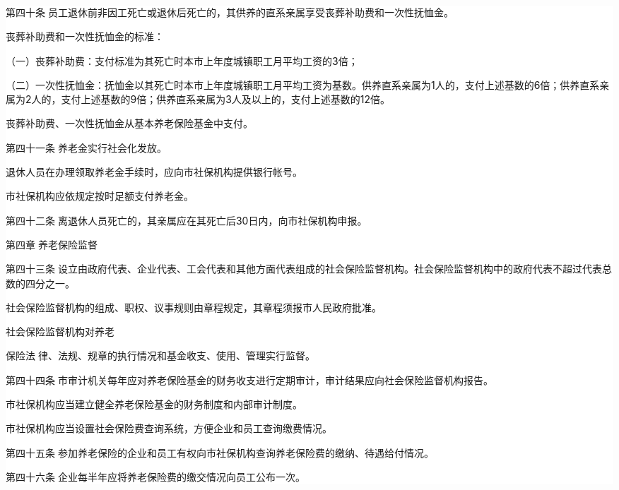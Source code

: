  

 第四十条 员工退休前非因工死亡或退休后死亡的，其供养的直系亲属享受丧葬补助费和一次性抚恤金。

 

 丧葬补助费和一次性抚恤金的标准：

 

 （一）丧葬补助费：支付标准为其死亡时本市上年度城镇职工月平均工资的3倍；

 

 （二）一次性抚恤金：抚恤金以其死亡时本市上年度城镇职工月平均工资为基数。供养直系亲属为1人的，支付上述基数的6倍；供养直系亲属为2人的，支付上述基数的9倍；供养直系亲属为3人及以上的，支付上述基数的12倍。

 

 丧葬补助费、一次性抚恤金从基本养老保险基金中支付。

 

 第四十一条 养老金实行社会化发放。

 

 退休人员在办理领取养老金手续时，应向市社保机构提供银行帐号。

 

 市社保机构应依规定按时足额支付养老金。

 

 第四十二条 离退休人员死亡的，其亲属应在其死亡后30日内，向市社保机构申报。

 

 第四章 养老保险监督

 

 第四十三条 设立由政府代表、企业代表、工会代表和其他方面代表组成的社会保险监督机构。社会保险监督机构中的政府代表不超过代表总数的四分之一。

 

 社会保险监督机构的组成、职权、议事规则由章程规定，其章程须报市人民政府批准。

 

 社会保险监督机构对养老

保险法
律、法规、规章的执行情况和基金收支、使用、管理实行监督。

 

 第四十四条 市审计机关每年应对养老保险基金的财务收支进行定期审计，审计结果应向社会保险监督机构报告。

 

 市社保机构应当建立健全养老保险基金的财务制度和内部审计制度。

 

 市社保机构应当设置社会保险费查询系统，方便企业和员工查询缴费情况。

 

 第四十五条 参加养老保险的企业和员工有权向市社保机构查询养老保险费的缴纳、待遇给付情况。

 

 第四十六条 企业每半年应将养老保险费的缴交情况向员工公布一次。
